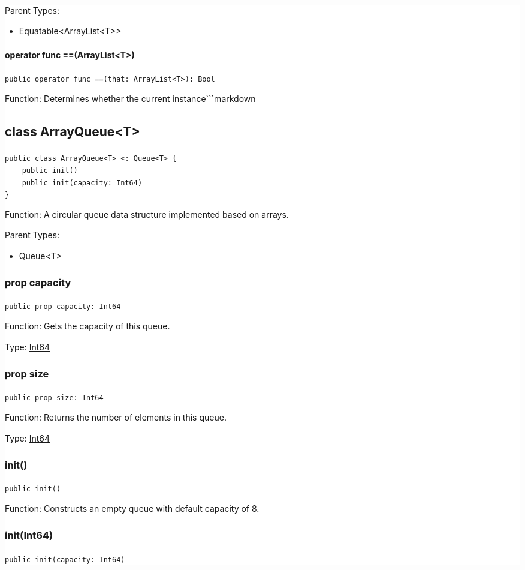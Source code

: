 Parent Types:

- [Equatable](../../core/core_package_api/core_package_interfaces.md#interface-equatablet)\<[ArrayList](#class-arraylistt)\<T>>

#### operator func ==(ArrayList\<T>)

```cangjie
public operator func ==(that: ArrayList<T>): Bool
```

Function: Determines whether the current instance```markdown
## class ArrayQueue\<T>

```cangjie
public class ArrayQueue<T> <: Queue<T> {
    public init()
    public init(capacity: Int64)
}
```

Function: A circular queue data structure implemented based on arrays.

Parent Types:

- [Queue](./collection_package_interface.md#interface-queuet)\<T>

### prop capacity

```cangjie
public prop capacity: Int64
```

Function: Gets the capacity of this queue.

Type: [Int64](../../core/core_package_api/core_package_intrinsics.md#int64)

### prop size

```cangjie
public prop size: Int64
```

Function: Returns the number of elements in this queue.

Type: [Int64](../../core/core_package_api/core_package_intrinsics.md#int64)

### init()

```cangjie
public init()
```

Function: Constructs an empty queue with default capacity of 8.

### init(Int64)

```cangjie
public init(capacity: Int64)
```
